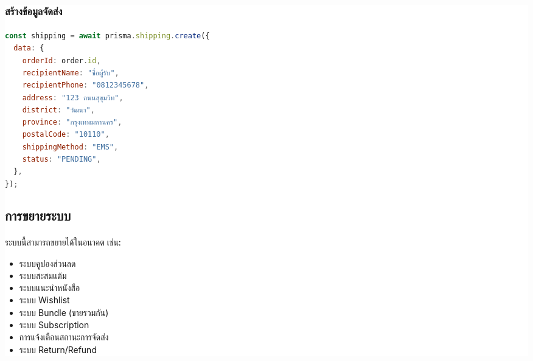 ### สร้างข้อมูลจัดส่ง

```javascript
const shipping = await prisma.shipping.create({
  data: {
    orderId: order.id,
    recipientName: "ชื่อผู้รับ",
    recipientPhone: "0812345678",
    address: "123 ถนนสุขุมวิท",
    district: "วัฒนา",
    province: "กรุงเทพมหานคร",
    postalCode: "10110",
    shippingMethod: "EMS",
    status: "PENDING",
  },
});
```

## การขยายระบบ

ระบบนี้สามารถขยายได้ในอนาคต เช่น:

- ระบบคูปองส่วนลด
- ระบบสะสมแต้ม
- ระบบแนะนำหนังสือ
- ระบบ Wishlist
- ระบบ Bundle (ขายรวมกัน)
- ระบบ Subscription
- การแจ้งเตือนสถานะการจัดส่ง
- ระบบ Return/Refund

